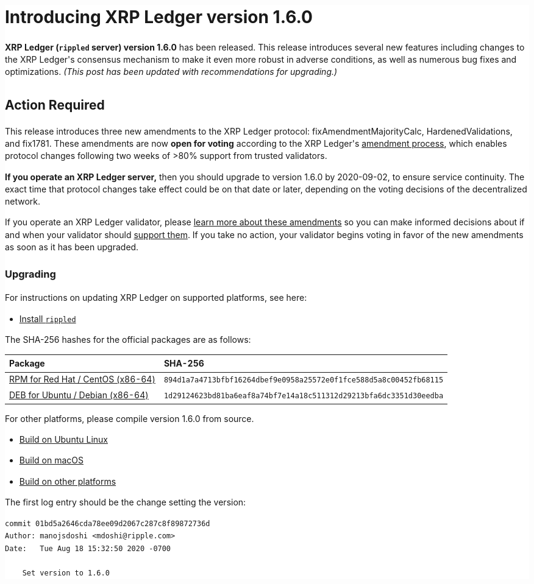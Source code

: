# Introducing XRP Ledger version 1.6.0

**XRP Ledger (`rippled` server) version 1.6.0** has been released. This release introduces several new features including changes to the XRP Ledger's consensus mechanism to make it even more robust in adverse conditions, as well as numerous bug fixes and optimizations. _(This post has been updated with recommendations for upgrading.)_



## Action Required

This release introduces three new amendments to the XRP Ledger protocol: fixAmendmentMajorityCalc, HardenedValidations, and fix1781. These amendments are now **open for voting** according to the XRP Ledger's [amendment process](https://xrpl.org/amendments.html), which enables protocol changes following two weeks of >80% support from trusted validators.

**If you operate an XRP Ledger server,** then you should upgrade to version 1.6.0 by 2020-09-02, to ensure service continuity. The exact time that protocol changes take effect could be on that date or later, depending on the voting decisions of the decentralized network.

If you operate an XRP Ledger validator, please [learn more about these amendments](https://xrpl.org/known-amendments.html) so you can make informed decisions about if and when your validator should [support them](https://xrpl.org/amendments.html#configuring-amendment-voting). If you take no action, your validator begins voting in favor of the new amendments as soon as it has been upgraded.

### Upgrading

For instructions on updating XRP Ledger on supported platforms, see here:

- [Install `rippled`](https://xrpl.org/install-rippled.html)

The SHA-256 hashes for the official packages are as follows:

| Package | SHA-256 |
|:--------|:--------|
| [RPM for Red Hat / CentOS (x86-64)](https://repos.ripple.com/repos/rippled-rpm/stable/rippled-1.6.0-1.el7.x86_64.rpm) | `894d1a7a4713bfbf16264dbef9e0958a25572e0f1fce588d5a8c00452fb68115` |
| [DEB for Ubuntu / Debian (x86-64)](https://repos.ripple.com/repos/rippled-deb/pool/stable/rippled_1.6.0-1_amd64.deb) | `1d29124623bd81ba6eaf8a74bf7e14a18c511312d29213bfa6dc3351d30eedba` |

For other platforms, please compile version 1.6.0 from source.

* [Build on Ubuntu Linux](https://xrpl.org/build-run-rippled-ubuntu.html)

* [Build on macOS](https://xrpl.org/build-run-rippled-macos.html)

* [Build on other platforms](https://github.com/ripple/rippled/tree/master/Builds)

The first log entry should be the change setting the version:

```text
commit 01bd5a2646cda78ee09d2067c287c8f89872736d
Author: manojsdoshi <mdoshi@ripple.com>
Date:   Tue Aug 18 15:32:50 2020 -0700

    Set version to 1.6.0
```

